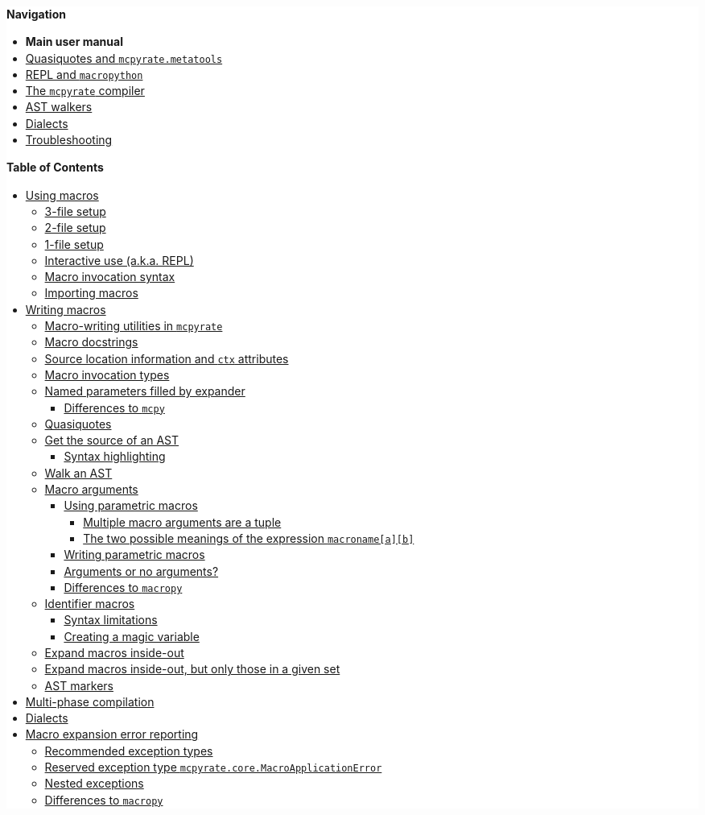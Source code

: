 **Navigation**

- **Main user manual**
- [Quasiquotes and `mcpyrate.metatools`](quasiquotes.md)
- [REPL and `macropython`](repl.md)
- [The `mcpyrate` compiler](compiler.md)
- [AST walkers](walkers.md)
- [Dialects](dialects.md)
- [Troubleshooting](troubleshooting.md)


**Table of Contents**

- [Using macros](#using-macros)
    - [3-file setup](#3-file-setup)
    - [2-file setup](#2-file-setup)
    - [1-file setup](#1-file-setup)
    - [Interactive use (a.k.a. REPL)](#interactive-use-aka-repl)
    - [Macro invocation syntax](#macro-invocation-syntax)
    - [Importing macros](#importing-macros)
- [Writing macros](#writing-macros)
    - [Macro-writing utilities in `mcpyrate`](#macro-writing-utilities-in-mcpyrate)
    - [Macro docstrings](#macro-docstrings)
    - [Source location information and `ctx` attributes](#source-location-information-and-ctx-attributes)
    - [Macro invocation types](#macro-invocation-types)
    - [Named parameters filled by expander](#named-parameters-filled-by-expander)
        - [Differences to `mcpy`](#differences-to-mcpy)
    - [Quasiquotes](#quasiquotes)
    - [Get the source of an AST](#get-the-source-of-an-ast)
        - [Syntax highlighting](#syntax-highlighting)
    - [Walk an AST](#walk-an-ast)
    - [Macro arguments](#macro-arguments)
        - [Using parametric macros](#using-parametric-macros)
            - [Multiple macro arguments are a tuple](#multiple-macro-arguments-are-a-tuple)
            - [The two possible meanings of the expression `macroname[a][b]`](#the-two-possible-meanings-of-the-expression-macronameab)
        - [Writing parametric macros](#writing-parametric-macros)
        - [Arguments or no arguments?](#arguments-or-no-arguments)
        - [Differences to `macropy`](#differences-to-macropy)
    - [Identifier macros](#identifier-macros)
        - [Syntax limitations](#syntax-limitations)
        - [Creating a magic variable](#creating-a-magic-variable)
    - [Expand macros inside-out](#expand-macros-inside-out)
    - [Expand macros inside-out, but only those in a given set](#expand-macros-inside-out-but-only-those-in-a-given-set)
    - [AST markers](#ast-markers)
- [Multi-phase compilation](#multi-phase-compilation)
- [Dialects](#dialects)
- [Macro expansion error reporting](#macro-expansion-error-reporting)
    - [Recommended exception types](#recommended-exception-types)
    - [Reserved exception type `mcpyrate.core.MacroApplicationError`](#reserved-exception-type-mcpyratecoremacroapplicationerror)
    - [Nested exceptions](#nested-exceptions)
    - [Differences to `macropy`](#differences-to-macropy-1)

